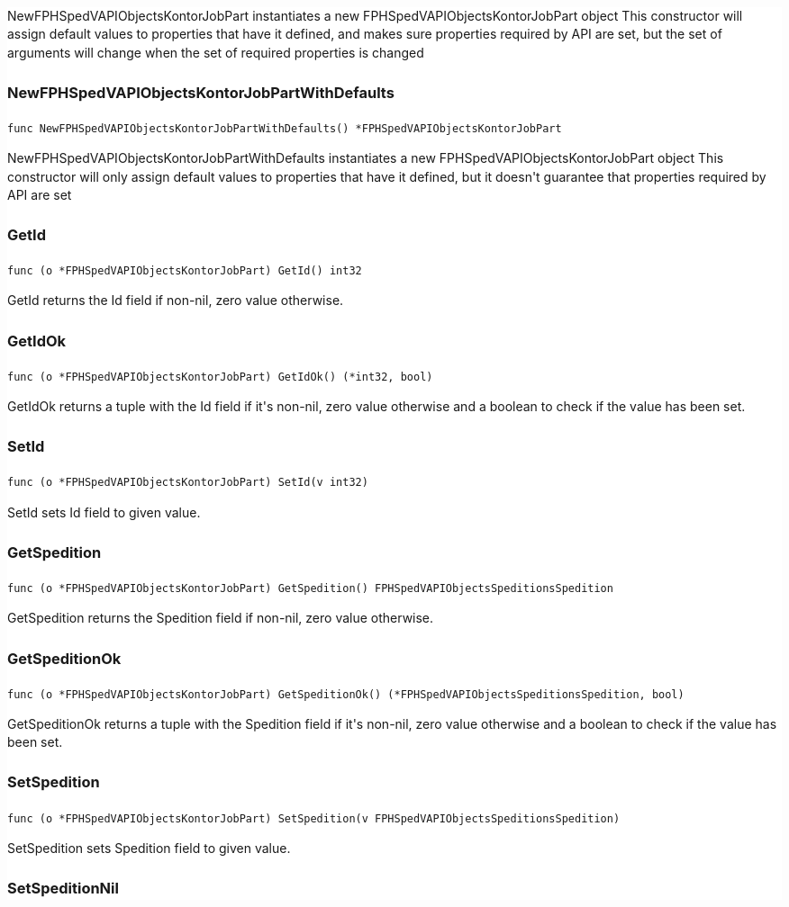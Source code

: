 NewFPHSpedVAPIObjectsKontorJobPart instantiates a new FPHSpedVAPIObjectsKontorJobPart object
This constructor will assign default values to properties that have it defined,
and makes sure properties required by API are set, but the set of arguments
will change when the set of required properties is changed

### NewFPHSpedVAPIObjectsKontorJobPartWithDefaults

`func NewFPHSpedVAPIObjectsKontorJobPartWithDefaults() *FPHSpedVAPIObjectsKontorJobPart`

NewFPHSpedVAPIObjectsKontorJobPartWithDefaults instantiates a new FPHSpedVAPIObjectsKontorJobPart object
This constructor will only assign default values to properties that have it defined,
but it doesn't guarantee that properties required by API are set

### GetId

`func (o *FPHSpedVAPIObjectsKontorJobPart) GetId() int32`

GetId returns the Id field if non-nil, zero value otherwise.

### GetIdOk

`func (o *FPHSpedVAPIObjectsKontorJobPart) GetIdOk() (*int32, bool)`

GetIdOk returns a tuple with the Id field if it's non-nil, zero value otherwise
and a boolean to check if the value has been set.

### SetId

`func (o *FPHSpedVAPIObjectsKontorJobPart) SetId(v int32)`

SetId sets Id field to given value.


### GetSpedition

`func (o *FPHSpedVAPIObjectsKontorJobPart) GetSpedition() FPHSpedVAPIObjectsSpeditionsSpedition`

GetSpedition returns the Spedition field if non-nil, zero value otherwise.

### GetSpeditionOk

`func (o *FPHSpedVAPIObjectsKontorJobPart) GetSpeditionOk() (*FPHSpedVAPIObjectsSpeditionsSpedition, bool)`

GetSpeditionOk returns a tuple with the Spedition field if it's non-nil, zero value otherwise
and a boolean to check if the value has been set.

### SetSpedition

`func (o *FPHSpedVAPIObjectsKontorJobPart) SetSpedition(v FPHSpedVAPIObjectsSpeditionsSpedition)`

SetSpedition sets Spedition field to given value.


### SetSpeditionNil
